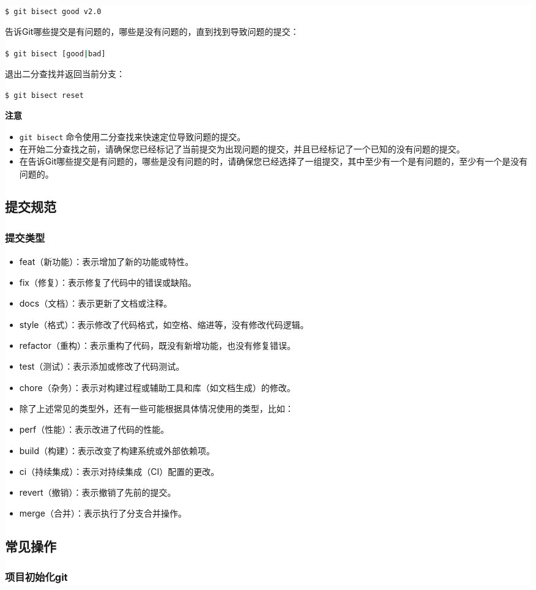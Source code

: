 ```bash
$ git bisect good v2.0
```

告诉Git哪些提交是有问题的，哪些是没有问题的，直到找到导致问题的提交：

```bash
$ git bisect [good|bad]
```

退出二分查找并返回当前分支：

```bash
$ git bisect reset
```

**注意**

- `git bisect` 命令使用二分查找来快速定位导致问题的提交。
- 在开始二分查找之前，请确保您已经标记了当前提交为出现问题的提交，并且已经标记了一个已知的没有问题的提交。
- 在告诉Git哪些提交是有问题的，哪些是没有问题的时，请确保您已经选择了一组提交，其中至少有一个是有问题的，至少有一个是没有问题的。

## 提交规范

### 提交类型

- feat（新功能）：表示增加了新的功能或特性。
- fix（修复）：表示修复了代码中的错误或缺陷。
- docs（文档）：表示更新了文档或注释。
- style（格式）：表示修改了代码格式，如空格、缩进等，没有修改代码逻辑。
- refactor（重构）：表示重构了代码，既没有新增功能，也没有修复错误。
- test（测试）：表示添加或修改了代码测试。
- chore（杂务）：表示对构建过程或辅助工具和库（如文档生成）的修改。
- 除了上述常见的类型外，还有一些可能根据具体情况使用的类型，比如：

- perf（性能）：表示改进了代码的性能。
- build（构建）：表示改变了构建系统或外部依赖项。
- ci（持续集成）：表示对持续集成（CI）配置的更改。
- revert（撤销）：表示撤销了先前的提交。
- merge（合并）：表示执行了分支合并操作。

## 常见操作

### 项目初始化git
